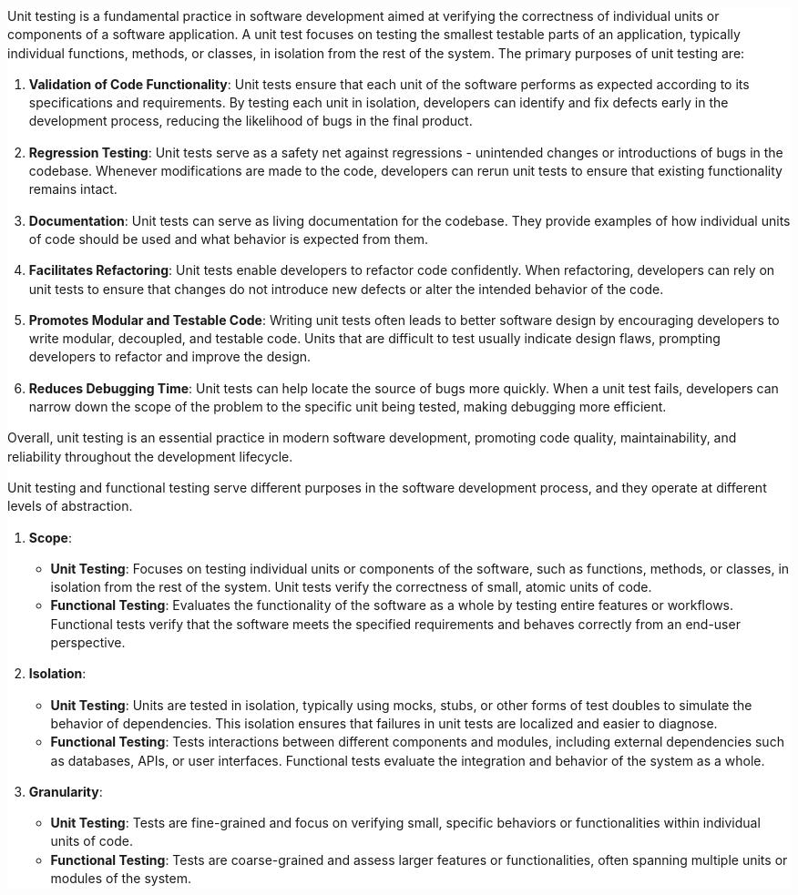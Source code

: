 Unit testing is a fundamental practice in software development aimed at verifying the correctness of individual units or components of a software application. A unit test focuses on testing the smallest testable parts of an application, typically individual functions, methods, or classes, in isolation from the rest of the system. The primary purposes of unit testing are:

1. **Validation of Code Functionality**: Unit tests ensure that each unit of the software performs as expected according to its specifications and requirements. By testing each unit in isolation, developers can identify and fix defects early in the development process, reducing the likelihood of bugs in the final product.

2. **Regression Testing**: Unit tests serve as a safety net against regressions - unintended changes or introductions of bugs in the codebase. Whenever modifications are made to the code, developers can rerun unit tests to ensure that existing functionality remains intact.

3. **Documentation**: Unit tests can serve as living documentation for the codebase. They provide examples of how individual units of code should be used and what behavior is expected from them.

4. **Facilitates Refactoring**: Unit tests enable developers to refactor code confidently. When refactoring, developers can rely on unit tests to ensure that changes do not introduce new defects or alter the intended behavior of the code.

5. **Promotes Modular and Testable Code**: Writing unit tests often leads to better software design by encouraging developers to write modular, decoupled, and testable code. Units that are difficult to test usually indicate design flaws, prompting developers to refactor and improve the design.

6. **Reduces Debugging Time**: Unit tests can help locate the source of bugs more quickly. When a unit test fails, developers can narrow down the scope of the problem to the specific unit being tested, making debugging more efficient.

Overall, unit testing is an essential practice in modern software development, promoting code quality, maintainability, and reliability throughout the development lifecycle.

Unit testing and functional testing serve different purposes in the software development process, and they operate at different levels of abstraction.

1. **Scope**:
   * **Unit Testing**: Focuses on testing individual units or components of the software, such as functions, methods, or classes, in isolation from the rest of the system. Unit tests verify the correctness of small, atomic units of code.
   * **Functional Testing**: Evaluates the functionality of the software as a whole by testing entire features or workflows. Functional tests verify that the software meets the specified requirements and behaves correctly from an end-user perspective.

2. **Isolation**:
   * **Unit Testing**: Units are tested in isolation, typically using mocks, stubs, or other forms of test doubles to simulate the behavior of dependencies. This isolation ensures that failures in unit tests are localized and easier to diagnose.
   * **Functional Testing**: Tests interactions between different components and modules, including external dependencies such as databases, APIs, or user interfaces. Functional tests evaluate the integration and behavior of the system as a whole.

3. **Granularity**:
   * **Unit Testing**: Tests are fine-grained and focus on verifying small, specific behaviors or functionalities within individual units of code.
   * **Functional Testing**: Tests are coarse-grained and assess larger features or functionalities, often spanning multiple units or modules of the system.
